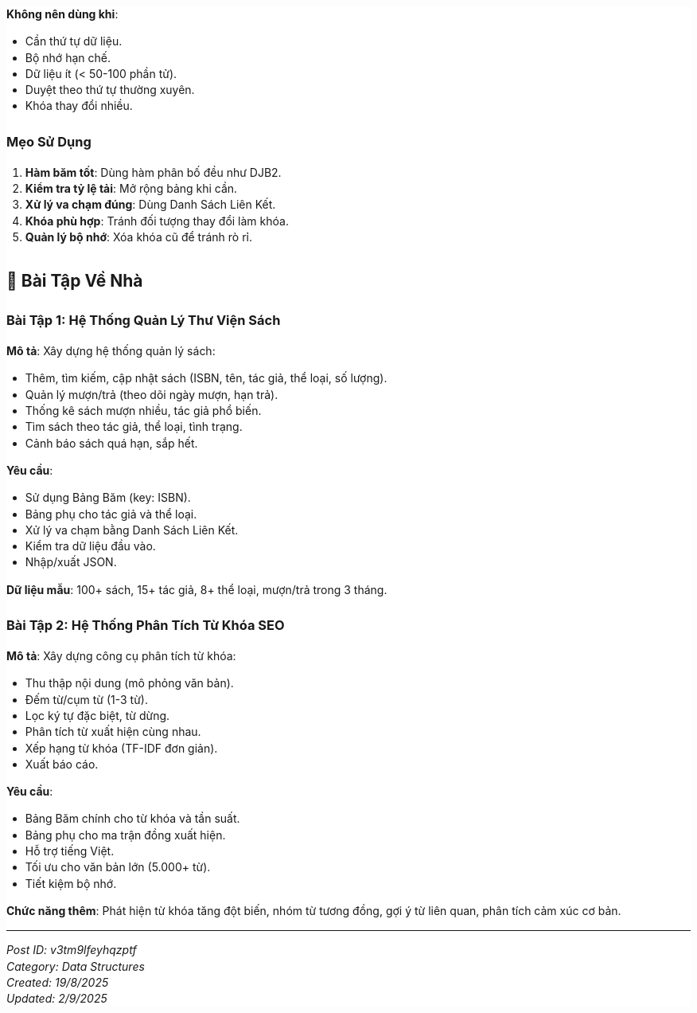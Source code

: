 **Không nên dùng khi**:
- Cần thứ tự dữ liệu.
- Bộ nhớ hạn chế.
- Dữ liệu ít (< 50-100 phần tử).
- Duyệt theo thứ tự thường xuyên.
- Khóa thay đổi nhiều.

### Mẹo Sử Dụng

1. **Hàm băm tốt**: Dùng hàm phân bố đều như DJB2.
2. **Kiểm tra tỷ lệ tải**: Mở rộng bảng khi cần.
3. **Xử lý va chạm đúng**: Dùng Danh Sách Liên Kết.
4. **Khóa phù hợp**: Tránh đối tượng thay đổi làm khóa.
5. **Quản lý bộ nhớ**: Xóa khóa cũ để tránh rò rỉ.

## 📝 Bài Tập Về Nhà

### Bài Tập 1: Hệ Thống Quản Lý Thư Viện Sách

**Mô tả**: Xây dựng hệ thống quản lý sách:
- Thêm, tìm kiếm, cập nhật sách (ISBN, tên, tác giả, thể loại, số lượng).
- Quản lý mượn/trả (theo dõi ngày mượn, hạn trả).
- Thống kê sách mượn nhiều, tác giả phổ biến.
- Tìm sách theo tác giả, thể loại, tình trạng.
- Cảnh báo sách quá hạn, sắp hết.

**Yêu cầu**:
- Sử dụng Bảng Băm (key: ISBN).
- Bảng phụ cho tác giả và thể loại.
- Xử lý va chạm bằng Danh Sách Liên Kết.
- Kiểm tra dữ liệu đầu vào.
- Nhập/xuất JSON.

**Dữ liệu mẫu**: 100+ sách, 15+ tác giả, 8+ thể loại, mượn/trả trong 3 tháng.

### Bài Tập 2: Hệ Thống Phân Tích Từ Khóa SEO

**Mô tả**: Xây dựng công cụ phân tích từ khóa:
- Thu thập nội dung (mô phỏng văn bản).
- Đếm từ/cụm từ (1-3 từ).
- Lọc ký tự đặc biệt, từ dừng.
- Phân tích từ xuất hiện cùng nhau.
- Xếp hạng từ khóa (TF-IDF đơn giản).
- Xuất báo cáo.

**Yêu cầu**:
- Bảng Băm chính cho từ khóa và tần suất.
- Bảng phụ cho ma trận đồng xuất hiện.
- Hỗ trợ tiếng Việt.
- Tối ưu cho văn bản lớn (5.000+ từ).
- Tiết kiệm bộ nhớ.

**Chức năng thêm**: Phát hiện từ khóa tăng đột biến, nhóm từ tương đồng, gợi ý từ liên quan, phân tích cảm xúc cơ bản.



---

*Post ID: v3tm9lfeyhqzptf*  
*Category: Data Structures*  
*Created: 19/8/2025*  
*Updated: 2/9/2025*
